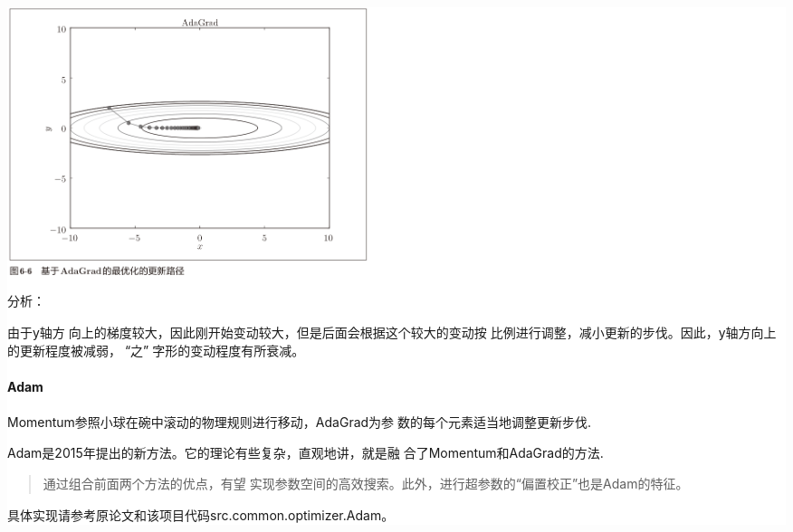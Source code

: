 <img src="./images/AdaGrad-demo.png" width="400" />

分析：

由于y轴方 向上的梯度较大，因此刚开始变动较大，但是后面会根据这个较大的变动按 比例进行调整，减小更新的步伐。因此，y轴方向上的更新程度被减弱， “之” 字形的变动程度有所衰减。

#### Adam

Momentum参照小球在碗中滚动的物理规则进行移动，AdaGrad为参 数的每个元素适当地调整更新步伐.

Adam是2015年提出的新方法。它的理论有些复杂，直观地讲，就是融 合了Momentum和AdaGrad的方法.

> 通过组合前面两个方法的优点，有望
> 实现参数空间的高效搜索。此外，进行超参数的“偏置校正”也是Adam的特征。

具体实现请参考原论文和该项目代码src.common.optimizer.Adam。
